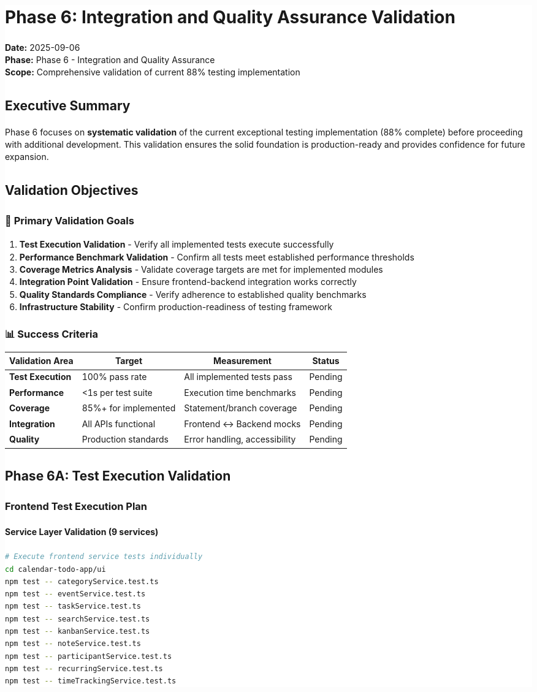 # Phase 6: Integration and Quality Assurance Validation

**Date:** 2025-09-06  
**Phase:** Phase 6 - Integration and Quality Assurance  
**Scope:** Comprehensive validation of current 88% testing implementation  

## Executive Summary

Phase 6 focuses on **systematic validation** of the current exceptional testing implementation (88% complete) before proceeding with additional development. This validation ensures the solid foundation is production-ready and provides confidence for future expansion.

## Validation Objectives

### 🎯 **Primary Validation Goals**

1. **Test Execution Validation** - Verify all implemented tests execute successfully
2. **Performance Benchmark Validation** - Confirm all tests meet established performance thresholds  
3. **Coverage Metrics Analysis** - Validate coverage targets are met for implemented modules
4. **Integration Point Validation** - Ensure frontend-backend integration works correctly
5. **Quality Standards Compliance** - Verify adherence to established quality benchmarks
6. **Infrastructure Stability** - Confirm production-readiness of testing framework

### 📊 **Success Criteria**

| Validation Area | Target | Measurement | Status |
|----------------|--------|-------------|---------|
| **Test Execution** | 100% pass rate | All implemented tests pass | Pending |
| **Performance** | <1s per test suite | Execution time benchmarks | Pending |
| **Coverage** | 85%+ for implemented | Statement/branch coverage | Pending |
| **Integration** | All APIs functional | Frontend ↔ Backend mocks | Pending |
| **Quality** | Production standards | Error handling, accessibility | Pending |

## Phase 6A: Test Execution Validation

### **Frontend Test Execution Plan**

#### **Service Layer Validation (9 services)**

```bash
# Execute frontend service tests individually
cd calendar-todo-app/ui
npm test -- categoryService.test.ts
npm test -- eventService.test.ts  
npm test -- taskService.test.ts
npm test -- searchService.test.ts
npm test -- kanbanService.test.ts
npm test -- noteService.test.ts
npm test -- participantService.test.ts
npm test -- recurringService.test.ts
npm test -- timeTrackingService.test.ts
```
